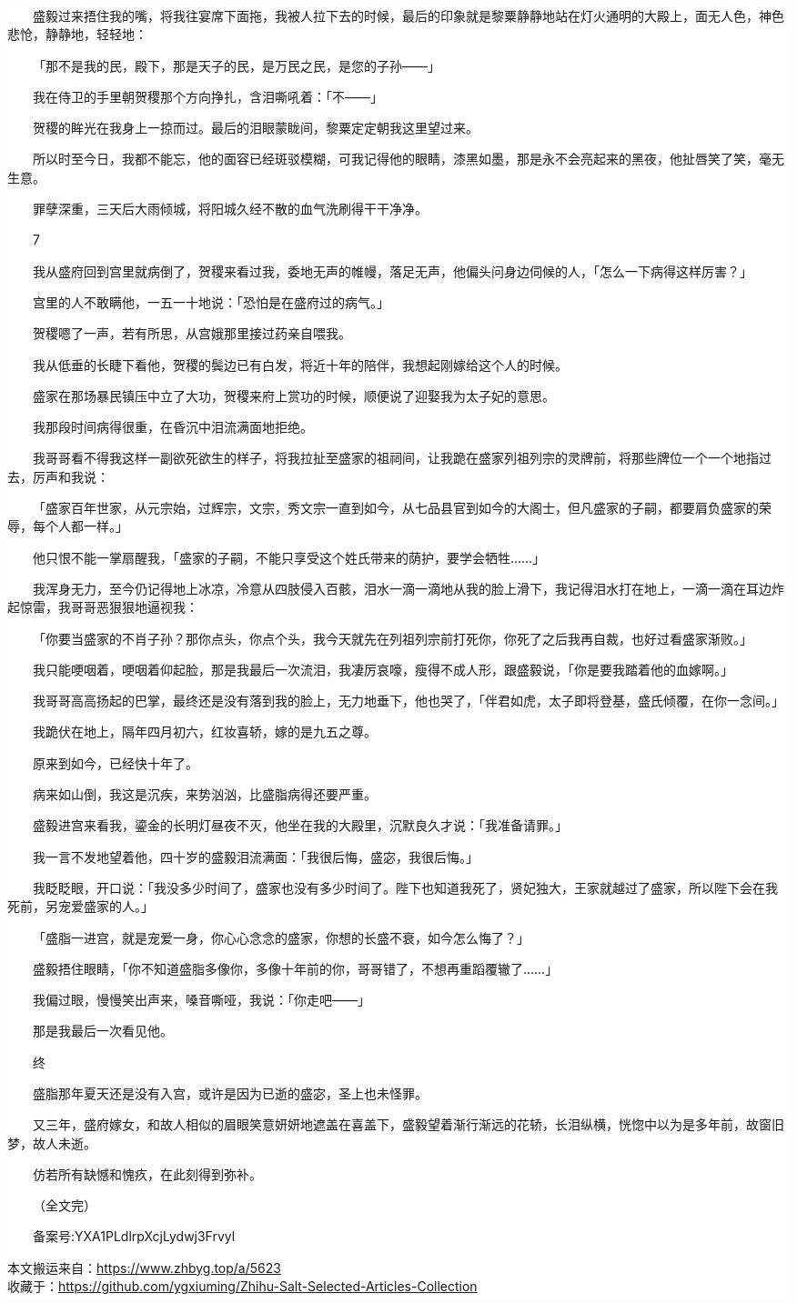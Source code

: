 &emsp;&emsp;盛毅过来捂住我的嘴，将我往宴席下面拖，我被人拉下去的时候，最后的印象就是黎粟静静地站在灯火通明的大殿上，面无人色，神色悲怆，静静地，轻轻地：  
  
&emsp;&emsp;「那不是我的民，殿下，那是天子的民，是万民之民，是您的子孙——」  
  
&emsp;&emsp;我在侍卫的手里朝贺稷那个方向挣扎，含泪嘶吼着：「不——」  
  
&emsp;&emsp;贺稷的眸光在我身上一掠而过。最后的泪眼蒙眬间，黎粟定定朝我这里望过来。  
  
&emsp;&emsp;所以时至今日，我都不能忘，他的面容已经斑驳模糊，可我记得他的眼睛，漆黑如墨，那是永不会亮起来的黑夜，他扯唇笑了笑，毫无生意。  
  
&emsp;&emsp;罪孽深重，三天后大雨倾城，将阳城久经不散的血气洗刷得干干净净。  
  
&emsp;&emsp;7  
  
&emsp;&emsp;我从盛府回到宫里就病倒了，贺稷来看过我，委地无声的帷幔，落足无声，他偏头问身边伺候的人，「怎么一下病得这样厉害？」  
  
&emsp;&emsp;宫里的人不敢瞒他，一五一十地说：「恐怕是在盛府过的病气。」  
  
&emsp;&emsp;贺稷嗯了一声，若有所思，从宫娥那里接过药亲自喂我。  
  
&emsp;&emsp;我从低垂的长睫下看他，贺稷的鬓边已有白发，将近十年的陪伴，我想起刚嫁给这个人的时候。  
  
&emsp;&emsp;盛家在那场暴民镇压中立了大功，贺稷来府上赏功的时候，顺便说了迎娶我为太子妃的意思。  
  
&emsp;&emsp;我那段时间病得很重，在昏沉中泪流满面地拒绝。  
  
&emsp;&emsp;我哥哥看不得我这样一副欲死欲生的样子，将我拉扯至盛家的祖祠间，让我跪在盛家列祖列宗的灵牌前，将那些牌位一个一个地指过去，厉声和我说：  
  
&emsp;&emsp;「盛家百年世家，从元宗始，过辉宗，文宗，秀文宗一直到如今，从七品县官到如今的大阁士，但凡盛家的子嗣，都要肩负盛家的荣辱，每个人都一样。」  
  
&emsp;&emsp;他只恨不能一掌扇醒我，「盛家的子嗣，不能只享受这个姓氏带来的荫护，要学会牺牲……」  
  
&emsp;&emsp;我浑身无力，至今仍记得地上冰凉，冷意从四肢侵入百骸，泪水一滴一滴地从我的脸上滑下，我记得泪水打在地上，一滴一滴在耳边炸起惊雷，我哥哥恶狠狠地逼视我：  
  
&emsp;&emsp;「你要当盛家的不肖子孙？那你点头，你点个头，我今天就先在列祖列宗前打死你，你死了之后我再自裁，也好过看盛家渐败。」  
  
&emsp;&emsp;我只能哽咽着，哽咽着仰起脸，那是我最后一次流泪，我凄厉哀嚎，瘦得不成人形，跟盛毅说，「你是要我踏着他的血嫁啊。」  
  
&emsp;&emsp;我哥哥高高扬起的巴掌，最终还是没有落到我的脸上，无力地垂下，他也哭了，「伴君如虎，太子即将登基，盛氏倾覆，在你一念间。」  
  
&emsp;&emsp;我跪伏在地上，隔年四月初六，红妆喜轿，嫁的是九五之尊。  
  
&emsp;&emsp;原来到如今，已经快十年了。  
  
&emsp;&emsp;病来如山倒，我这是沉疾，来势汹汹，比盛脂病得还要严重。  
  
&emsp;&emsp;盛毅进宫来看我，鎏金的长明灯昼夜不灭，他坐在我的大殿里，沉默良久才说：「我准备请罪。」  
  
&emsp;&emsp;我一言不发地望着他，四十岁的盛毅泪流满面：「我很后悔，盛宓，我很后悔。」  
  
&emsp;&emsp;我眨眨眼，开口说：「我没多少时间了，盛家也没有多少时间了。陛下也知道我死了，贤妃独大，王家就越过了盛家，所以陛下会在我死前，另宠爱盛家的人。」  
  
&emsp;&emsp;「盛脂一进宫，就是宠爱一身，你心心念念的盛家，你想的长盛不衰，如今怎么悔了？」  
  
&emsp;&emsp;盛毅捂住眼睛，「你不知道盛脂多像你，多像十年前的你，哥哥错了，不想再重蹈覆辙了……」  
  
&emsp;&emsp;我偏过眼，慢慢笑出声来，嗓音嘶哑，我说：「你走吧——」  
  
&emsp;&emsp;那是我最后一次看见他。  
  
&emsp;&emsp;终  
  
&emsp;&emsp;盛脂那年夏天还是没有入宫，或许是因为已逝的盛宓，圣上也未怪罪。  
  
&emsp;&emsp;又三年，盛府嫁女，和故人相似的眉眼笑意妍妍地遮盖在喜盖下，盛毅望着渐行渐远的花轿，长泪纵横，恍惚中以为是多年前，故窗旧梦，故人未逝。  
  
&emsp;&emsp;仿若所有缺憾和愧疚，在此刻得到弥补。  
  
&emsp;&emsp;（全文完）  
  
&emsp;&emsp;备案号:YXA1PLdlrpXcjLydwj3Frvyl  
  
本文搬运来自：https://www.zhbyg.top/a/5623  
 收藏于：https://github.com/ygxiuming/Zhihu-Salt-Selected-Articles-Collection
